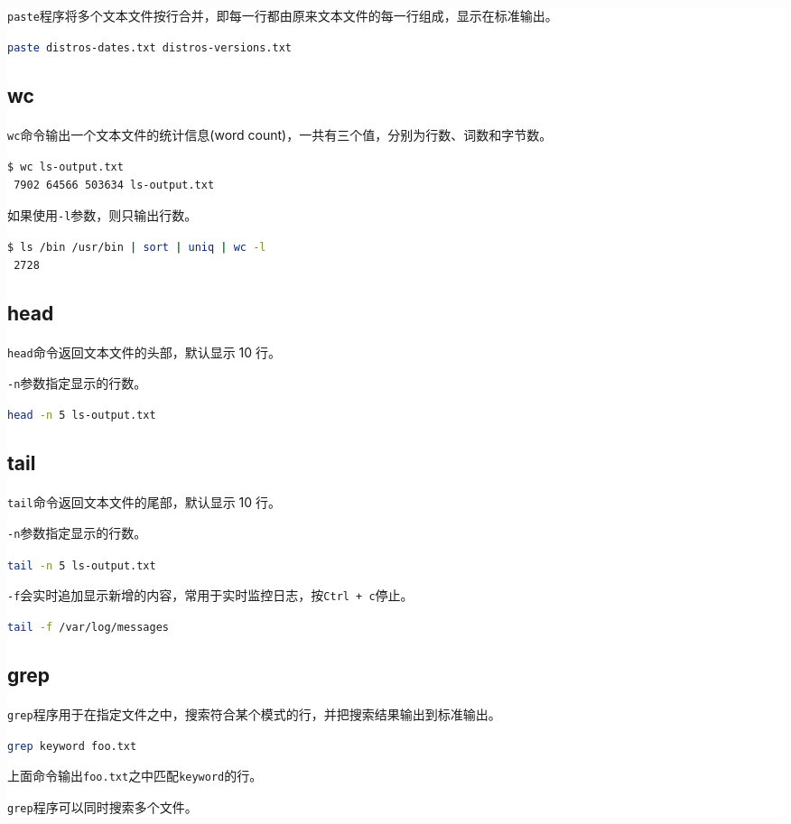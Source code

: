 `paste`程序将多个文本文件按行合并，即每一行都由原来文本文件的每一行组成，显示在标准输出。

```bash
paste distros-dates.txt distros-versions.txt
```

## wc

`wc`命令输出一个文本文件的统计信息\(word count\)，一共有三个值，分别为行数、词数和字节数。

```bash
$ wc ls-output.txt
 7902 64566 503634 ls-output.txt
```

如果使用`-l`参数，则只输出行数。

```bash
$ ls /bin /usr/bin | sort | uniq | wc -l
 2728
```

## head

`head`命令返回文本文件的头部，默认显示 10 行。

`-n`参数指定显示的行数。

```bash
head -n 5 ls-output.txt
```

## tail

`tail`命令返回文本文件的尾部，默认显示 10 行。

`-n`参数指定显示的行数。

```bash
tail -n 5 ls-output.txt
```

`-f`会实时追加显示新增的内容，常用于实时监控日志，按`Ctrl + c`停止。

```bash
tail -f /var/log/messages
```

## grep

`grep`程序用于在指定文件之中，搜索符合某个模式的行，并把搜索结果输出到标准输出。

```bash
grep keyword foo.txt
```

上面命令输出`foo.txt`之中匹配`keyword`的行。

`grep`程序可以同时搜索多个文件。

